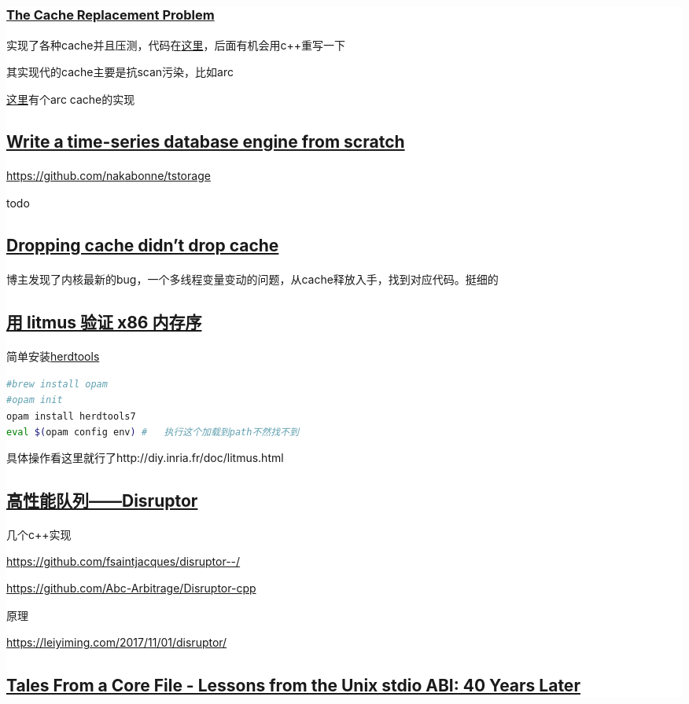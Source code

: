 ### [The Cache Replacement Problem](http://alexandrutopliceanu.ro/post/cache-replacement-problem/)

实现了各种cache并且压测，代码在[这里](https://github.com/topliceanu/cache/)，后面有机会用c++重写一下

其实现代的cache主要是抗scan污染，比如arc

[这里](https://github.com/anuj-rai-23/Adaptive-Replacement-Cache-ARC-Algorithm)有个arc cache的实现

## [Write a time-series database engine from scratch](https://nakabonne.dev/posts/write-tsdb-from-scratch/)

https://github.com/nakabonne/tstorage

todo

## [Dropping cache didn’t drop cache](https://blog.twitter.com/engineering/en_us/topics/open-source/2021/dropping-cache-didnt-drop-cache)

博主发现了内核最新的bug，一个多线程变量变动的问题，从cache释放入手，找到对应代码。挺细的



## [用 litmus 验证 x86 内存序](https://www.xargin.com/litmus-test/)

简单安装[herdtools](https://github.com/herd/herdtools7/)

```bash
#brew install opam
#opam init
opam install herdtools7
eval $(opam config env) #	执行这个加载到path不然找不到
```

具体操作看这里就行了http://diy.inria.fr/doc/litmus.html

## [高性能队列——Disruptor](https://tech.meituan.com/2016/11/18/disruptor.html)



几个c++实现

https://github.com/fsaintjacques/disruptor--/

https://github.com/Abc-Arbitrage/Disruptor-cpp

原理

https://leiyiming.com/2017/11/01/disruptor/

## [Tales From a Core File - Lessons from the Unix stdio ABI: 40 Years Later](https://fingolfin.org/blog/20200327/stdio-abi.html)
